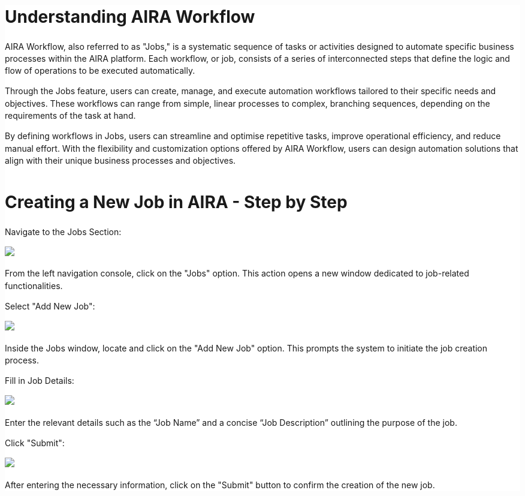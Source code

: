 
# Understanding AIRA Workflow

AIRA Workflow, also referred to as "Jobs," is a systematic sequence of tasks or activities designed to automate specific business processes within the AIRA platform. Each workflow, or job, consists of a series of interconnected steps that define the logic and flow of operations to be executed automatically.

  

Through the Jobs feature, users can create, manage, and execute automation workflows tailored to their specific needs and objectives. These workflows can range from simple, linear processes to complex, branching sequences, depending on the requirements of the task at hand.

  

By defining workflows in Jobs, users can streamline and optimise repetitive tasks, improve operational efficiency, and reduce manual effort. With the flexibility and customization options offered by AIRA Workflow, users can design automation solutions that align with their unique business processes and objectives.

# Creating a New Job in AIRA - Step by Step

Navigate to the Jobs Section:

![](https://lh7-us.googleusercontent.com/HRuZLOa08KNNfmVH_CozC94U6R48JGV-EWpkkto5N0Tcppko7UYyC-S5qZ132WJ50H1iO72P9cFFP7KvH1y1pcbBbNY19v229-ESOi-xOiykI6d9tpuex0X8PvqLDtXryNZQJOsMSlMNM2kthH9S63Q)

From the left navigation console, click on the "Jobs" option. This action opens a new window dedicated to job-related functionalities.

  

Select "Add New Job":

![](https://lh7-us.googleusercontent.com/APpQ2xuHAR1PZWpuw71LlLhuYka2329_CzYL1-fl9Vcui_9LH0B7PNNJLzZCXDxQCt5dhBUft9D3g06JtBNNgYmRNH_BUqOkzkn46kmJ__I2cC1GLfVzbAVX3GS1I5N4YYakuqNxdCunMzXF3kVSC4g)

Inside the Jobs window, locate and click on the "Add New Job" option. This prompts the system to initiate the job creation process.

  

Fill in Job Details:

![](https://lh7-us.googleusercontent.com/xooOvHSklURE8xi2CAxGqOWIHwTB6XqKAIeb-PlmuKX83hzs5D0Ui2DzqB6VF_AAmDyLwInhYnH0JKDDkkwfvarEj_Suc1JZVXsUbZQtJr8w5FprorqMBjTCoLBbk1WCvtcRFwthZBk04PVlcCRzJBU)

Enter the relevant details such as the “Job Name” and a concise “Job Description” outlining the purpose of the job.

  

Click "Submit":

![](https://lh7-us.googleusercontent.com/BXLGFFuDpz4T4F4v0veexS-g6YeWXUhaELrt7ntmVYTL7Bdx8wuChVwnU5uUvmDToITGqRp55G7VrloXOHQsU0oiYy4ZSeit3zhwJp3ogLriL9rjVPGXnUgSsREIcCp8Vboux9oroo3Gd5hSzWarsqg)

After entering the necessary information, click on the "Submit" button to confirm the creation of the new job.

  
